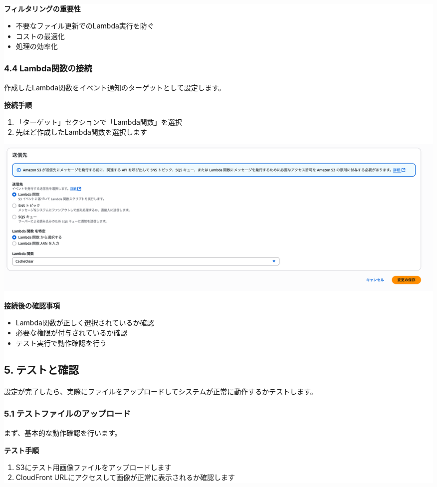**フィルタリングの重要性**
- 不要なファイル更新でのLambda実行を防ぐ
- コストの最適化
- 処理の効率化

### 4.4 Lambda関数の接続

作成したLambda関数をイベント通知のターゲットとして設定します。

**接続手順**

1. 「ターゲット」セクションで「Lambda関数」を選択
2. 先ほど作成したLambda関数を選択します

![イベント設定](../assets/img/cloudFront/createEvent2.png)

**接続後の確認事項**
- Lambda関数が正しく選択されているか確認
- 必要な権限が付与されているか確認
- テスト実行で動作確認を行う

## 5. テストと確認

設定が完了したら、実際にファイルをアップロードしてシステムが正常に動作するかテストします。

### 5.1 テストファイルのアップロード

まず、基本的な動作確認を行います。

**テスト手順**

1. S3にテスト用画像ファイルをアップロードします
2. CloudFront URLにアクセスして画像が正常に表示されるか確認します
